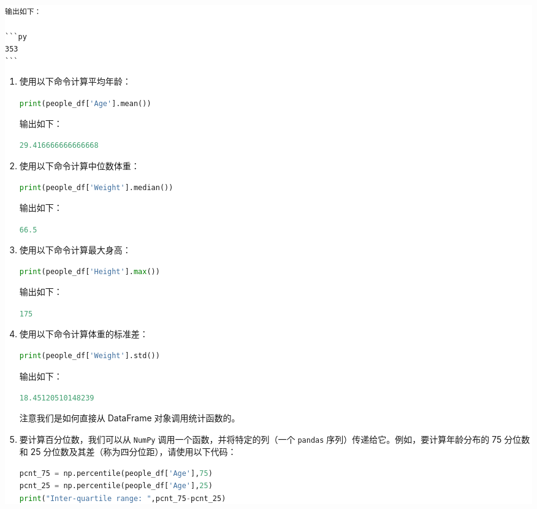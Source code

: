     输出如下：

    ```py
    353
    ```

1.  使用以下命令计算平均年龄：

    ```py
    print(people_df['Age'].mean())
    ```

    输出如下：

    ```py
    29.416666666666668
    ```

1.  使用以下命令计算中位数体重：

    ```py
    print(people_df['Weight'].median())
    ```

    输出如下：

    ```py
    66.5
    ```

1.  使用以下命令计算最大身高：

    ```py
    print(people_df['Height'].max())
    ```

    输出如下：

    ```py
    175
    ```

1.  使用以下命令计算体重的标准差：

    ```py
    print(people_df['Weight'].std())
    ```

    输出如下：

    ```py
    18.45120510148239
    ```

    注意我们是如何直接从 DataFrame 对象调用统计函数的。

1.  要计算百分位数，我们可以从 `NumPy` 调用一个函数，并将特定的列（一个 `pandas` 序列）传递给它。例如，要计算年龄分布的 75 分位数和 25 分位数及其差（称为四分位距），请使用以下代码：

    ```py
    pcnt_75 = np.percentile(people_df['Age'],75)
    pcnt_25 = np.percentile(people_df['Age'],25)
    print("Inter-quartile range: ",pcnt_75-pcnt_25)
    ```
